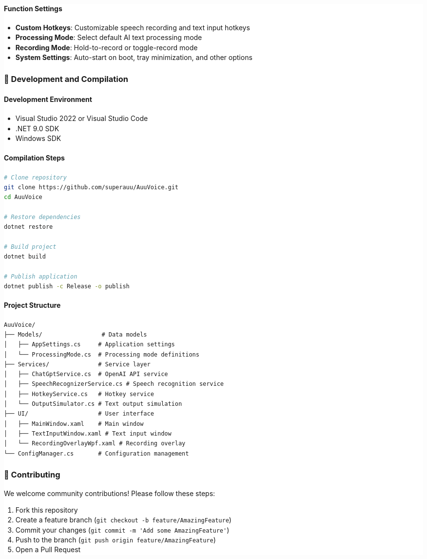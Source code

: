 #### Function Settings
- **Custom Hotkeys**: Customizable speech recording and text input hotkeys
- **Processing Mode**: Select default AI text processing mode
- **Recording Mode**: Hold-to-record or toggle-record mode
- **System Settings**: Auto-start on boot, tray minimization, and other options

### 🔧 Development and Compilation

#### Development Environment
- Visual Studio 2022 or Visual Studio Code
- .NET 9.0 SDK
- Windows SDK

#### Compilation Steps
```bash
# Clone repository
git clone https://github.com/superauu/AuuVoice.git
cd AuuVoice

# Restore dependencies
dotnet restore

# Build project
dotnet build

# Publish application
dotnet publish -c Release -o publish
```

#### Project Structure
```
AuuVoice/
├── Models/                 # Data models
│   ├── AppSettings.cs     # Application settings
│   └── ProcessingMode.cs  # Processing mode definitions
├── Services/              # Service layer
│   ├── ChatGptService.cs  # OpenAI API service
│   ├── SpeechRecognizerService.cs # Speech recognition service
│   ├── HotkeyService.cs   # Hotkey service
│   └── OutputSimulator.cs # Text output simulation
├── UI/                    # User interface
│   ├── MainWindow.xaml    # Main window
│   ├── TextInputWindow.xaml # Text input window
│   └── RecordingOverlayWpf.xaml # Recording overlay
└── ConfigManager.cs       # Configuration management
```

### 🤝 Contributing

We welcome community contributions! Please follow these steps:

1. Fork this repository
2. Create a feature branch (`git checkout -b feature/AmazingFeature`)
3. Commit your changes (`git commit -m 'Add some AmazingFeature'`)
4. Push to the branch (`git push origin feature/AmazingFeature`)
5. Open a Pull Request
